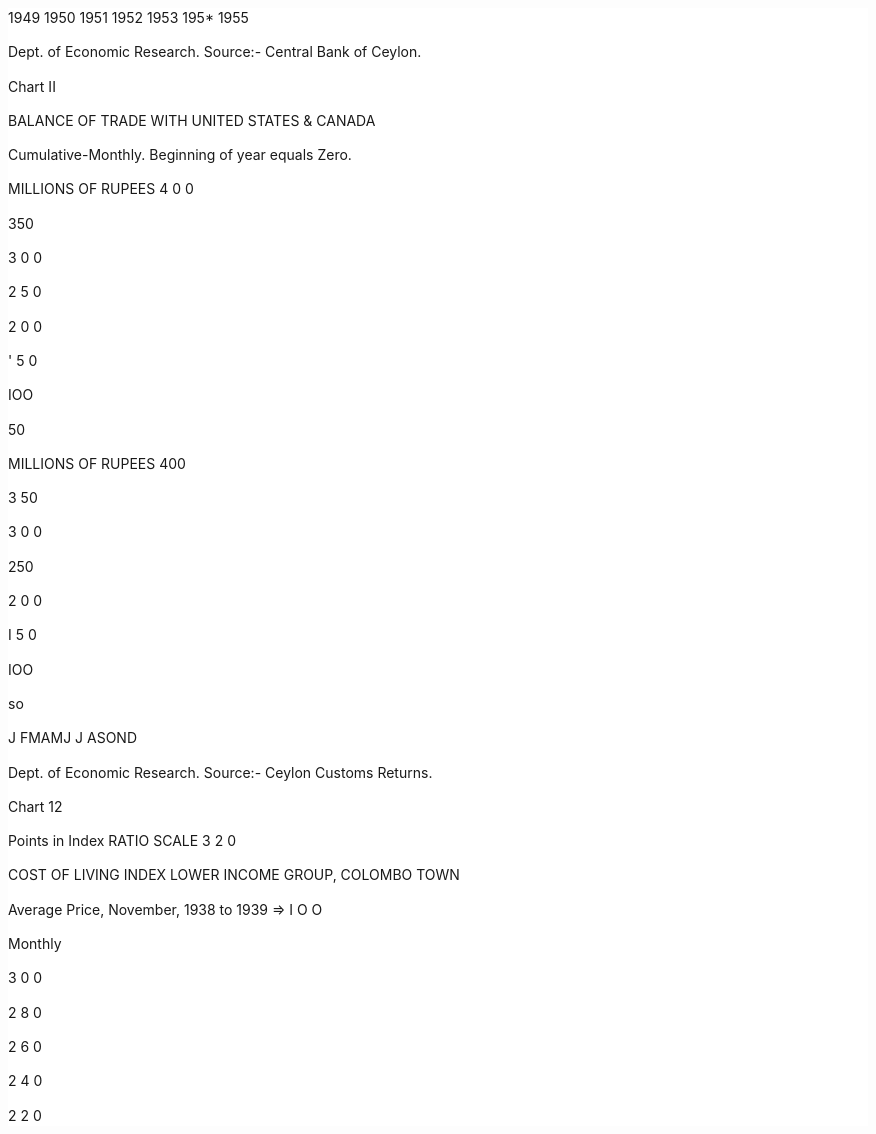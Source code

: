 1949 1950 1951 1952 1953 195* 1955

Dept. of Economic Research. Source:- Central Bank of Ceylon.

Chart II

BALANCE OF TRADE WITH UNITED STATES & CANADA

Cumulative-Monthly. Beginning of year equals Zero.

MILLIONS OF RUPEES 4 0 0

350

3 0 0

2 5 0

2 0 0

' 5 0

IOO

50

MILLIONS OF RUPEES 400

3 50

3 0 0

250

2 0 0

I 5 0

IOO

so

J FMAMJ J ASOND

Dept. of Economic Research. Source:- Ceylon Customs Returns.

Chart 12

Points in Index RATIO SCALE 3 2 0

COST OF LIVING INDEX LOWER INCOME GROUP, COLOMBO TOWN

Average Price, November, 1938 to 1939 => I O O

Monthly

3 0 0

2 8 0

2 6 0

2 4 0

2 2 0
